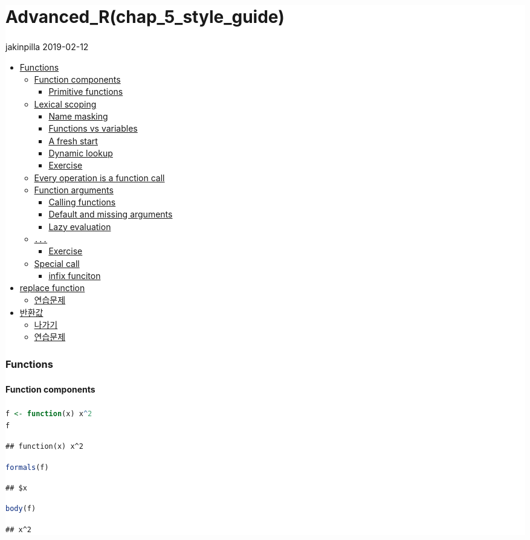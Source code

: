 Advanced\_R(chap\_5\_style\_guide)
================
jakinpilla
2019-02-12

-   [Functions](#functions)
    -   [Function components](#function-components)
        -   [Primitive functions](#primitive-functions)
    -   [Lexical scoping](#lexical-scoping)
        -   [Name masking](#name-masking)
        -   [Functions vs variables](#functions-vs-variables)
        -   [A fresh start](#a-fresh-start)
        -   [Dynamic lookup](#dynamic-lookup)
        -   [Exercise](#exercise)
    -   [Every operation is a function call](#every-operation-is-a-function-call)
    -   [Function arguments](#function-arguments)
        -   [Calling functions](#calling-functions)
        -   [Default and missing arguments](#default-and-missing-arguments)
        -   [Lazy evaluation](#lazy-evaluation)
    -   [`...`](#section)
        -   [Exercise](#exercise-1)
    -   [Special call](#special-call)
        -   [infix funciton](#infix-funciton)
-   [replace function](#replace-function)
    -   [연습문제](#연습문제)
-   [반환값](#반환값)
    -   [나가기](#나가기)
    -   [연습문제](#연습문제-1)

### Functions

#### Function components

``` r
f <- function(x) x^2
f
```

    ## function(x) x^2

``` r
formals(f)
```

    ## $x

``` r
body(f)
```

    ## x^2
